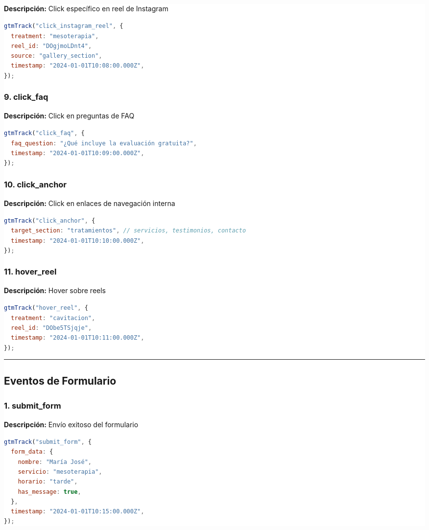 **Descripción:** Click específico en reel de Instagram

```javascript
gtmTrack("click_instagram_reel", {
  treatment: "mesoterapia",
  reel_id: "DOgjmoLDnt4",
  source: "gallery_section",
  timestamp: "2024-01-01T10:08:00.000Z",
});
```

### 9. click_faq

**Descripción:** Click en preguntas de FAQ

```javascript
gtmTrack("click_faq", {
  faq_question: "¿Qué incluye la evaluación gratuita?",
  timestamp: "2024-01-01T10:09:00.000Z",
});
```

### 10. click_anchor

**Descripción:** Click en enlaces de navegación interna

```javascript
gtmTrack("click_anchor", {
  target_section: "tratamientos", // servicios, testimonios, contacto
  timestamp: "2024-01-01T10:10:00.000Z",
});
```

### 11. hover_reel

**Descripción:** Hover sobre reels

```javascript
gtmTrack("hover_reel", {
  treatment: "cavitacion",
  reel_id: "DObe5TSjqje",
  timestamp: "2024-01-01T10:11:00.000Z",
});
```

---

## Eventos de Formulario

### 1. submit_form

**Descripción:** Envío exitoso del formulario

```javascript
gtmTrack("submit_form", {
  form_data: {
    nombre: "María José",
    servicio: "mesoterapia",
    horario: "tarde",
    has_message: true,
  },
  timestamp: "2024-01-01T10:15:00.000Z",
});
```

